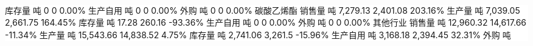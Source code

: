 库存量
吨
0
0
0.00%
生产自用
吨
0
0
0.00%
外购
吨
0
0
0.00%
碳酸乙烯酯
销售量
吨
7,279.13
2,401.08
203.16%
生产量
吨
7,039.05
2,661.75
164.45%
库存量
吨
17.28
260.16
-93.36%
生产自用
吨
0
0
0.00%
外购
吨
0
0
0.00%
其他行业
销售量
吨
12,960.32
14,617.66
-11.34%
生产量
吨
15,543.66
14,838.52
4.75%
库存量
吨
2,741.06
3,261.5
-15.96%
生产自用
吨
3,168.18
2,394.45
32.31%
外购
吨